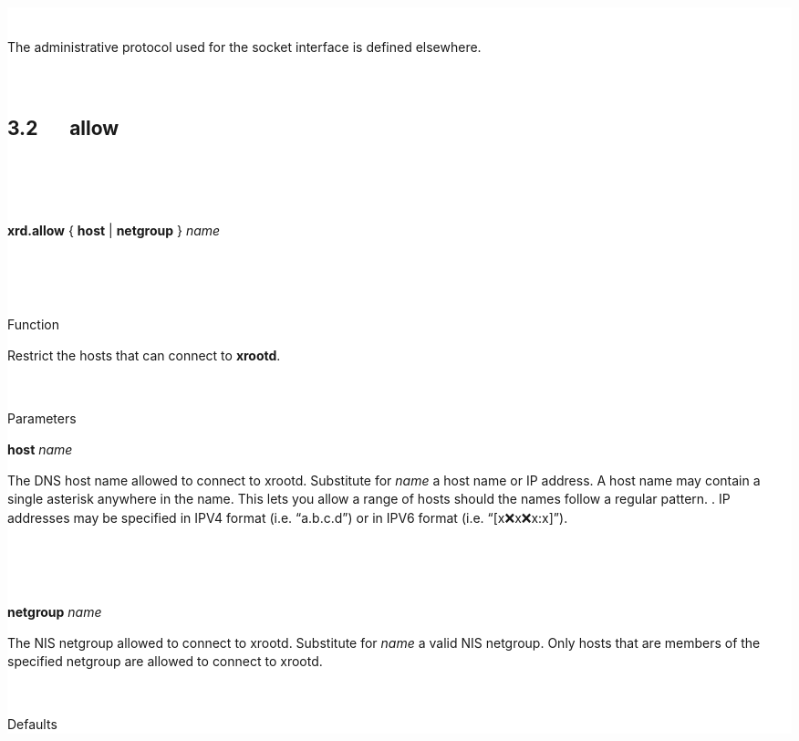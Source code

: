 
 


The
administrative protocol used for the socket interface is defined elsewhere.


 



## 3.2       allow


 



 


**xrd.allow** { **host**
| **netgroup** } *name*


 



 


Function


Restrict the hosts that can connect to **xrootd**.


 


Parameters


**host** *name*


The DNS host name allowed to connect to xrootd. Substitute for *name* a
host name or IP address. A host name may contain a single asterisk anywhere in
the name. This lets you allow a range of hosts should the names follow a
regular pattern. . IP addresses may be specified in IPV4 format (i.e.
“a.b.c.d”) or in IPV6 format (i.e. “[x:x:x:x:x:x]”).


 


 


**netgroup** *name*


The NIS netgroup allowed to connect to xrootd. Substitute for *name* a
valid NIS netgroup. Only hosts that are members of the specified netgroup are
allowed to connect to xrootd.


 


Defaults
